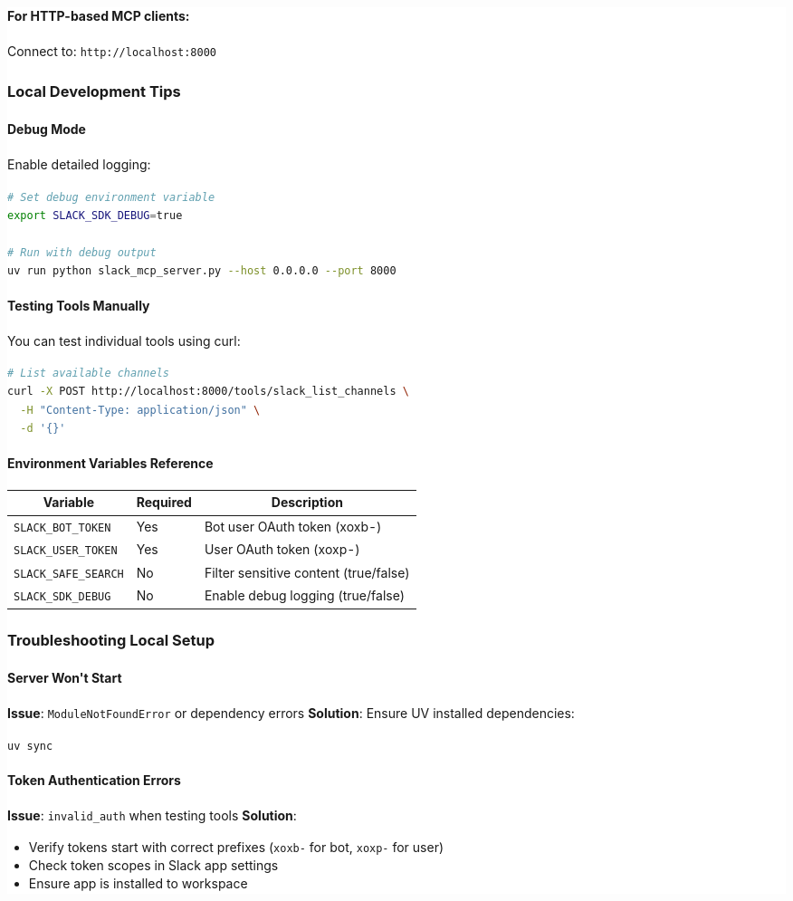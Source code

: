 #### For HTTP-based MCP clients:

Connect to: `http://localhost:8000`

### Local Development Tips

#### Debug Mode

Enable detailed logging:

```bash
# Set debug environment variable
export SLACK_SDK_DEBUG=true

# Run with debug output
uv run python slack_mcp_server.py --host 0.0.0.0 --port 8000
```

#### Testing Tools Manually

You can test individual tools using curl:

```bash
# List available channels
curl -X POST http://localhost:8000/tools/slack_list_channels \
  -H "Content-Type: application/json" \
  -d '{}'
```

#### Environment Variables Reference

| Variable | Required | Description |
|----------|----------|-------------|
| `SLACK_BOT_TOKEN` | Yes | Bot user OAuth token (xoxb-) |
| `SLACK_USER_TOKEN` | Yes | User OAuth token (xoxp-) |
| `SLACK_SAFE_SEARCH` | No | Filter sensitive content (true/false) |
| `SLACK_SDK_DEBUG` | No | Enable debug logging (true/false) |

### Troubleshooting Local Setup

#### Server Won't Start

**Issue**: `ModuleNotFoundError` or dependency errors
**Solution**: Ensure UV installed dependencies:
```bash
uv sync
```

#### Token Authentication Errors

**Issue**: `invalid_auth` when testing tools
**Solution**: 
- Verify tokens start with correct prefixes (`xoxb-` for bot, `xoxp-` for user)
- Check token scopes in Slack app settings
- Ensure app is installed to workspace
